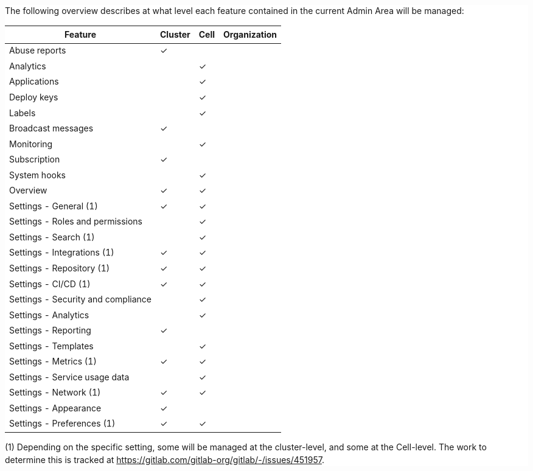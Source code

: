 The following overview describes at what level each feature contained in the current Admin Area will be managed:

| Feature | Cluster | Cell | Organization |
| --- | --- | --- | --- |
| Abuse reports | ✓ | | |
| Analytics | | ✓ | |
| Applications | | ✓ | |
| Deploy keys | | ✓ | |
| Labels | | ✓ | |
| Broadcast messages | ✓ | | |
| Monitoring | | ✓ | |
| Subscription | ✓ | | |
| System hooks | | ✓ | |
| Overview | ✓ | ✓ | |
| Settings - General (1) | ✓ | ✓ | |
| Settings - Roles and permissions | | ✓ | |
| Settings - Search (1) | | ✓ | |
| Settings - Integrations (1) | ✓ | ✓ | |
| Settings - Repository (1) | ✓ | ✓ | |
| Settings - CI/CD (1) | ✓ | ✓ | |
| Settings - Security and compliance | | ✓ | |
| Settings - Analytics | | ✓ | |
| Settings - Reporting | ✓ | | |
| Settings - Templates | | ✓ | |
| Settings - Metrics (1) | ✓ | ✓ | |
| Settings - Service usage data | | ✓ | |
| Settings - Network (1) | ✓ | ✓ | |
| Settings - Appearance | ✓ | | |
| Settings - Preferences (1) | ✓ | ✓ | |

(1) Depending on the specific setting, some will be managed at the cluster-level, and some at the Cell-level.
The work to determine this is tracked at https://gitlab.com/gitlab-org/gitlab/-/issues/451957.
